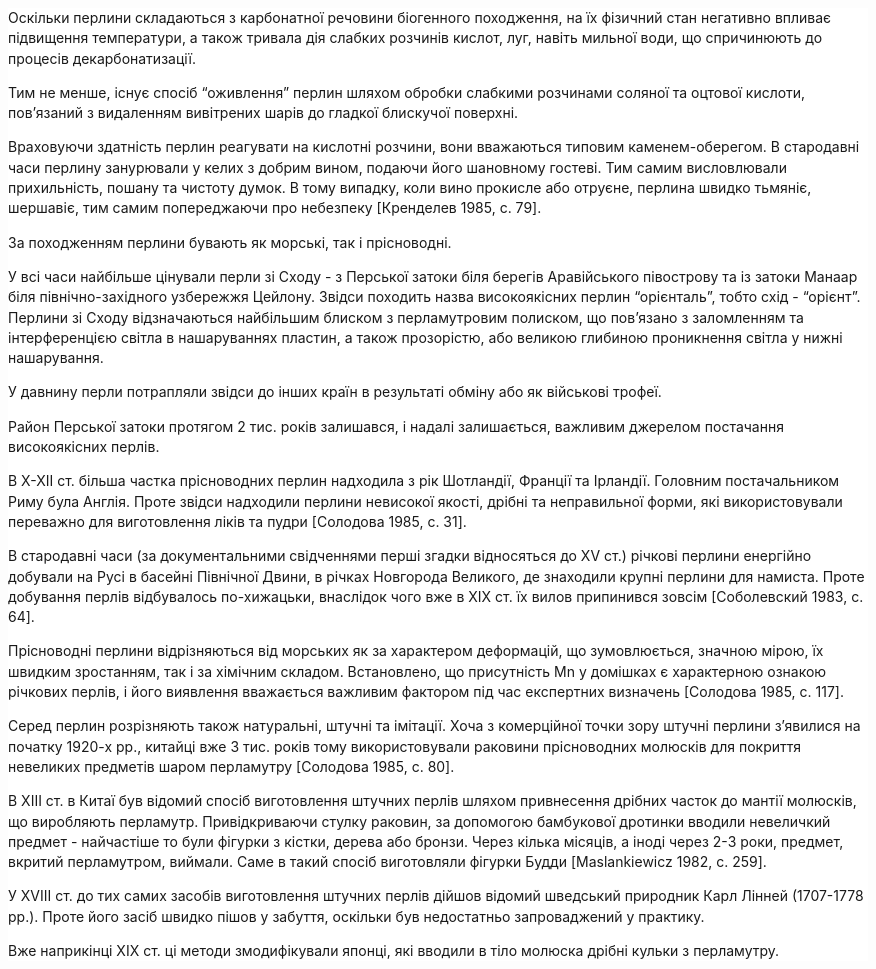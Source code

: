 Оскільки перлини складаються з карбонатної речовини біогенного походження, на їх фізичний стан негативно впливає підвищення температури, а також тривала дія слабких розчинів кислот, луг, навіть мильної води, що спричинюють до процесів декарбонатизації.

Тим не менше, існує спосіб “оживлення” перлин шляхом обробки слабкими розчинами соляної та оцтової кислоти, пов’язаний з видаленням вивітрених шарів до гладкої блискучої поверхні.

Враховуючи здатність перлин реагувати на кислотні розчини, вони вважаються типовим каменем-оберегом. В стародавні часи перлину занурювали у келих з добрим вином, подаючи його шановному гостеві. Тим самим висловлювали прихильність, пошану та чистоту думок. В тому випадку, коли вино прокисле або отруєне, перлина швидко тьмяніє, шершавіє, тим самим попереджаючи про небезпеку [Кренделев 1985, c. 79].

За походженням перлини бувають як морські, так і прісноводні.

У всі часи найбільше цінували перли зі Сходу - з Перської затоки біля берегів Аравійського півострову та із затоки Манаар біля північно-західного узбережжя Цейлону. Звідси походить назва високоякісних перлин “орієнталь”, тобто схід - “орієнт”. Перлини зі Сходу відзначаються найбільшим блиском з перламутровим полиском, що пов’язано з заломленням та інтерференцією світла в нашаруваннях пластин, а також прозорістю, або великою глибиною проникнення світла у нижні нашарування.

У давнину перли потрапляли звідси до інших країн в результаті обміну або як військові трофеї.

Район Перської затоки протягом 2 тис. років залишався, і надалі залишається, важливим джерелом постачання високоякісних перлів.

В X-XII ст. більша частка прісноводних перлин надходила з рік Шотландії, Франції та Ірландії. Головним постачальником Риму була Англія. Проте звідси надходили перлини невисокої якості, дрібні та неправильної форми, які використовували переважно для виготовлення ліків та пудри [Солодова 1985, c. 31].

В стародавні часи (за документальними свідченнями перші згадки відносяться до XV ст.) річкові перлини енергійно добували на Русі в басейні Північної Двини, в річках Новгорода Великого, де знаходили крупні перлини для намиста. Проте добування перлів відбувалось по-хижацьки, внаслідок чого вже в XIX ст. їх вилов припинився зовсім [Соболевский 1983, c. 64].

Прісноводні перлини відрізняються від морських як за характером деформацій, що зумовлюється, значною мірою, їх швидким зростанням, так і за хімічним складом. Встановлено, що присутність Mn у домішках є характерною ознакою річкових перлів, і його виявлення вважається важливим фактором під час експертних визначень [Солодова 1985, c. 117].

Серед перлин розрізняють також натуральні, штучні та імітації. Хоча з комерційної точки зору штучні перлини з’явилися на початку 1920-х рр., китайці вже 3 тис. років тому використовували раковини прісноводних молюсків для покриття невеликих предметів шаром перламутру [Солодова 1985, c. 80].

В XIII ст. в Китаї був відомий спосіб виготовлення штучних перлів шляхом привнесення дрібних часток до мантії молюсків, що виробляють перламутр. Привідкриваючи стулку раковин, за допомогою бамбукової дротинки вводили невеличкий предмет - найчастіше то були фігурки з кістки, дерева або бронзи. Через кілька місяців, а іноді через 2-3 роки, предмет, вкритий перламутром, виймали. Саме в такий спосіб виготовляли фігурки Будди [Maslankiewicz 1982, c. 259].

У XVIII ст. до тих самих засобів виготовлення штучних перлів дійшов відомий шведський природник Карл Лінней (1707-1778 рр.). Проте його засіб швидко пішов у забуття, оскільки був недостатньо запроваджений у практику.

Вже наприкінці XIX ст. ці методи змодифікували японці, які вводили в тіло молюска дрібні кульки з перламутру.
